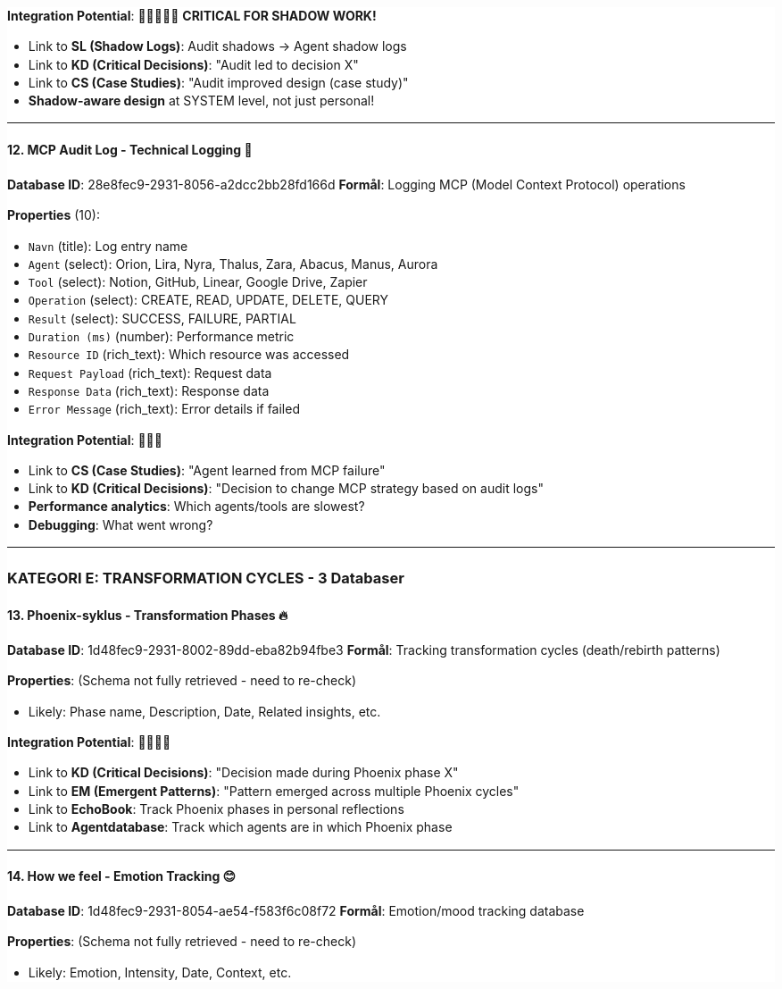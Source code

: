 **Integration Potential**: 🌟🌟🌟🌟🌟 **CRITICAL FOR SHADOW WORK!**
- Link to **SL (Shadow Logs)**: Audit shadows → Agent shadow logs
- Link to **KD (Critical Decisions)**: "Audit led to decision X"
- Link to **CS (Case Studies)**: "Audit improved design (case study)"
- **Shadow-aware design** at SYSTEM level, not just personal!

---

#### 12. MCP Audit Log - Technical Logging 🔧
**Database ID**: 28e8fec9-2931-8056-a2dcc2bb28fd166d
**Formål**: Logging MCP (Model Context Protocol) operations

**Properties** (10):
- `Navn` (title): Log entry name
- `Agent` (select): Orion, Lira, Nyra, Thalus, Zara, Abacus, Manus, Aurora
- `Tool` (select): Notion, GitHub, Linear, Google Drive, Zapier
- `Operation` (select): CREATE, READ, UPDATE, DELETE, QUERY
- `Result` (select): SUCCESS, FAILURE, PARTIAL
- `Duration (ms)` (number): Performance metric
- `Resource ID` (rich_text): Which resource was accessed
- `Request Payload` (rich_text): Request data
- `Response Data` (rich_text): Response data
- `Error Message` (rich_text): Error details if failed

**Integration Potential**: 🌟🌟🌟
- Link to **CS (Case Studies)**: "Agent learned from MCP failure"
- Link to **KD (Critical Decisions)**: "Decision to change MCP strategy based on audit logs"
- **Performance analytics**: Which agents/tools are slowest?
- **Debugging**: What went wrong?

---

### KATEGORI E: TRANSFORMATION CYCLES - 3 Databaser

#### 13. Phoenix-syklus - Transformation Phases 🔥
**Database ID**: 1d48fec9-2931-8002-89dd-eba82b94fbe3
**Formål**: Tracking transformation cycles (death/rebirth patterns)

**Properties**: (Schema not fully retrieved - need to re-check)
- Likely: Phase name, Description, Date, Related insights, etc.

**Integration Potential**: 🌟🌟🌟🌟
- Link to **KD (Critical Decisions)**: "Decision made during Phoenix phase X"
- Link to **EM (Emergent Patterns)**: "Pattern emerged across multiple Phoenix cycles"
- Link to **EchoBook**: Track Phoenix phases in personal reflections
- Link to **Agentdatabase**: Track which agents are in which Phoenix phase

---

#### 14. How we feel - Emotion Tracking 😊
**Database ID**: 1d48fec9-2931-8054-ae54-f583f6c08f72
**Formål**: Emotion/mood tracking database

**Properties**: (Schema not fully retrieved - need to re-check)
- Likely: Emotion, Intensity, Date, Context, etc.
